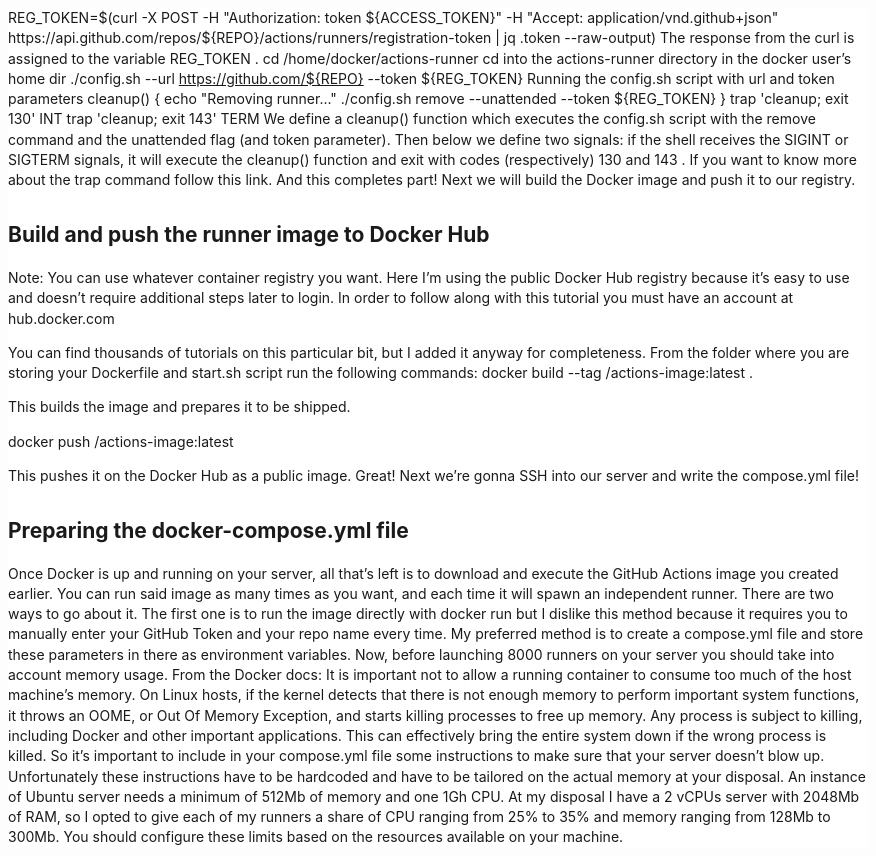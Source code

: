 REG_TOKEN=$(curl -X POST -H "Authorization: token ${ACCESS_TOKEN}" -H "Accept: application/vnd.github+json" https://api.github.com/repos/${REPO}/actions/runners/registration-token | jq .token --raw-output)
The response from the curl is assigned to the variable REG_TOKEN .
cd /home/docker/actions-runner
cd into the actions-runner directory in the docker user’s home dir
./config.sh --url https://github.com/${REPO} --token ${REG_TOKEN}
Running the config.sh script with url and token parameters
cleanup() {
echo "Removing runner..."
    ./config.sh remove --unattended --token ${REG_TOKEN}
}
trap 'cleanup; exit 130' INT
trap 'cleanup; exit 143' TERM
We define a cleanup() function which executes the config.sh script with the remove command and the unattended flag (and token parameter). Then below we define two signals: if the shell receives the SIGINT or SIGTERM signals, it will execute the cleanup() function and exit with codes (respectively) 130 and 143 .
If you want to know more about the trap command follow this link. And this completes part! Next we will build the Docker image and push it to our registry.

## Build and push the runner image to Docker Hub

Note: You can use whatever container registry you want. Here I’m using the public Docker Hub registry because it’s easy to use and doesn’t require additional steps later to login. In order to follow along with this tutorial you must have an account at hub.docker.com

You can find thousands of tutorials on this particular bit, but I added it anyway for completeness.
From the folder where you are storing your Dockerfile and start.sh script run the following commands:
docker build --tag <your-docker-hub-username>/actions-image:latest .

This builds the image and prepares it to be shipped.

docker push <your-docker-hub-username>/actions-image:latest

This pushes it on the Docker Hub as a public image.
Great! Next we’re gonna SSH into our server and write the compose.yml file!

## Preparing the docker-compose.yml file

Once Docker is up and running on your server, all that’s left is to download and execute the GitHub Actions image you created earlier. You can run said image as many times as you want, and each time it will spawn an independent runner.
There are two ways to go about it. The first one is to run the image directly with docker run but I dislike this method because it requires you to manually enter your GitHub Token and your repo name every time.
My preferred method is to create a compose.yml file and store these parameters in there as environment variables.
Now, before launching 8000 runners on your server you should take into account memory usage. From the Docker docs:
It is important not to allow a running container to consume too much of the host machine’s memory. On Linux hosts, if the kernel detects that there is not enough memory to perform important system functions, it throws an OOME, or Out Of Memory Exception, and starts killing processes to free up memory. Any process is subject to killing, including Docker and other important applications. This can effectively bring the entire system down if the wrong process is killed.
So it’s important to include in your compose.yml file some instructions to make sure that your server doesn’t blow up. Unfortunately these instructions have to be hardcoded and have to be tailored on the actual memory at your disposal.
An instance of Ubuntu server needs a minimum of 512Mb of memory and one 1Gh CPU. At my disposal I have a 2 vCPUs server with 2048Mb of RAM, so I opted to give each of my runners a share of CPU ranging from 25% to 35% and memory ranging from 128Mb to 300Mb. You should configure these limits based on the resources available on your machine.
